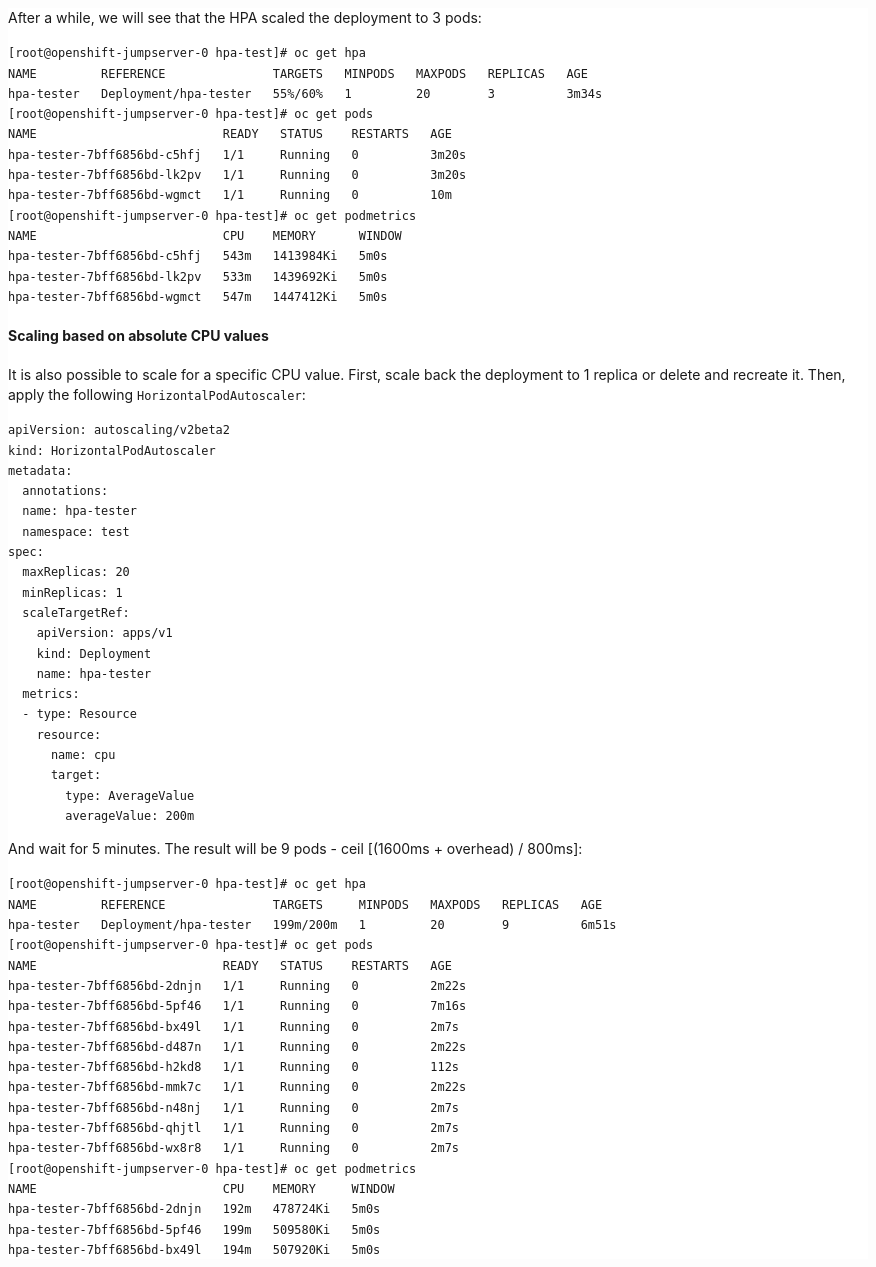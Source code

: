 After a while, we will see that the HPA scaled the deployment to 3 pods:
~~~
[root@openshift-jumpserver-0 hpa-test]# oc get hpa
NAME         REFERENCE               TARGETS   MINPODS   MAXPODS   REPLICAS   AGE
hpa-tester   Deployment/hpa-tester   55%/60%   1         20        3          3m34s
[root@openshift-jumpserver-0 hpa-test]# oc get pods
NAME                          READY   STATUS    RESTARTS   AGE
hpa-tester-7bff6856bd-c5hfj   1/1     Running   0          3m20s
hpa-tester-7bff6856bd-lk2pv   1/1     Running   0          3m20s
hpa-tester-7bff6856bd-wgmct   1/1     Running   0          10m
[root@openshift-jumpserver-0 hpa-test]# oc get podmetrics
NAME                          CPU    MEMORY      WINDOW
hpa-tester-7bff6856bd-c5hfj   543m   1413984Ki   5m0s
hpa-tester-7bff6856bd-lk2pv   533m   1439692Ki   5m0s
hpa-tester-7bff6856bd-wgmct   547m   1447412Ki   5m0s
~~~

#### Scaling based on absolute CPU values

It is also possible to scale for a specific CPU value. First, scale back the deployment to 1 replica or delete and recreate it. Then, apply the following `HorizontalPodAutoscaler`:
~~~
apiVersion: autoscaling/v2beta2
kind: HorizontalPodAutoscaler
metadata:
  annotations:
  name: hpa-tester
  namespace: test
spec:
  maxReplicas: 20
  minReplicas: 1
  scaleTargetRef:
    apiVersion: apps/v1
    kind: Deployment
    name: hpa-tester
  metrics: 
  - type: Resource
    resource:
      name: cpu
      target:
        type: AverageValue
        averageValue: 200m
~~~

And wait for 5 minutes. The result will be 9 pods - ceil [(1600ms + overhead) / 800ms]:
~~~
[root@openshift-jumpserver-0 hpa-test]# oc get hpa
NAME         REFERENCE               TARGETS     MINPODS   MAXPODS   REPLICAS   AGE
hpa-tester   Deployment/hpa-tester   199m/200m   1         20        9          6m51s
[root@openshift-jumpserver-0 hpa-test]# oc get pods
NAME                          READY   STATUS    RESTARTS   AGE
hpa-tester-7bff6856bd-2dnjn   1/1     Running   0          2m22s
hpa-tester-7bff6856bd-5pf46   1/1     Running   0          7m16s
hpa-tester-7bff6856bd-bx49l   1/1     Running   0          2m7s
hpa-tester-7bff6856bd-d487n   1/1     Running   0          2m22s
hpa-tester-7bff6856bd-h2kd8   1/1     Running   0          112s
hpa-tester-7bff6856bd-mmk7c   1/1     Running   0          2m22s
hpa-tester-7bff6856bd-n48nj   1/1     Running   0          2m7s
hpa-tester-7bff6856bd-qhjtl   1/1     Running   0          2m7s
hpa-tester-7bff6856bd-wx8r8   1/1     Running   0          2m7s
[root@openshift-jumpserver-0 hpa-test]# oc get podmetrics
NAME                          CPU    MEMORY     WINDOW
hpa-tester-7bff6856bd-2dnjn   192m   478724Ki   5m0s
hpa-tester-7bff6856bd-5pf46   199m   509580Ki   5m0s
hpa-tester-7bff6856bd-bx49l   194m   507920Ki   5m0s
~~~